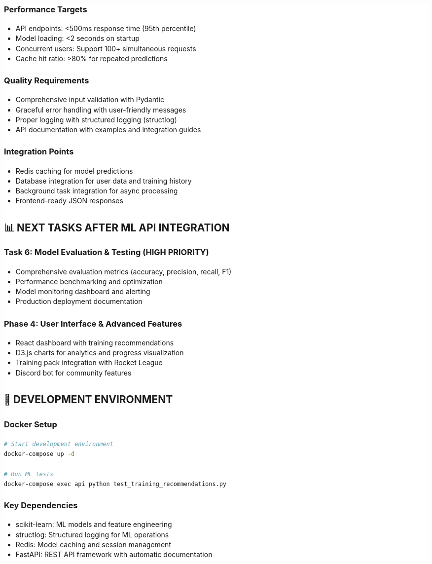 ### Performance Targets
- API endpoints: <500ms response time (95th percentile)
- Model loading: <2 seconds on startup
- Concurrent users: Support 100+ simultaneous requests
- Cache hit ratio: >80% for repeated predictions

### Quality Requirements
- Comprehensive input validation with Pydantic
- Graceful error handling with user-friendly messages
- Proper logging with structured logging (structlog)
- API documentation with examples and integration guides

### Integration Points
- Redis caching for model predictions
- Database integration for user data and training history
- Background task integration for async processing
- Frontend-ready JSON responses

## 📊 NEXT TASKS AFTER ML API INTEGRATION

### Task 6: Model Evaluation & Testing (HIGH PRIORITY)
- Comprehensive evaluation metrics (accuracy, precision, recall, F1)
- Performance benchmarking and optimization
- Model monitoring dashboard and alerting
- Production deployment documentation

### Phase 4: User Interface & Advanced Features
- React dashboard with training recommendations
- D3.js charts for analytics and progress visualization
- Training pack integration with Rocket League
- Discord bot for community features

## 🔧 DEVELOPMENT ENVIRONMENT

### Docker Setup
```bash
# Start development environment
docker-compose up -d

# Run ML tests
docker-compose exec api python test_training_recommendations.py
```

### Key Dependencies
- scikit-learn: ML models and feature engineering
- structlog: Structured logging for ML operations
- Redis: Model caching and session management
- FastAPI: REST API framework with automatic documentation

